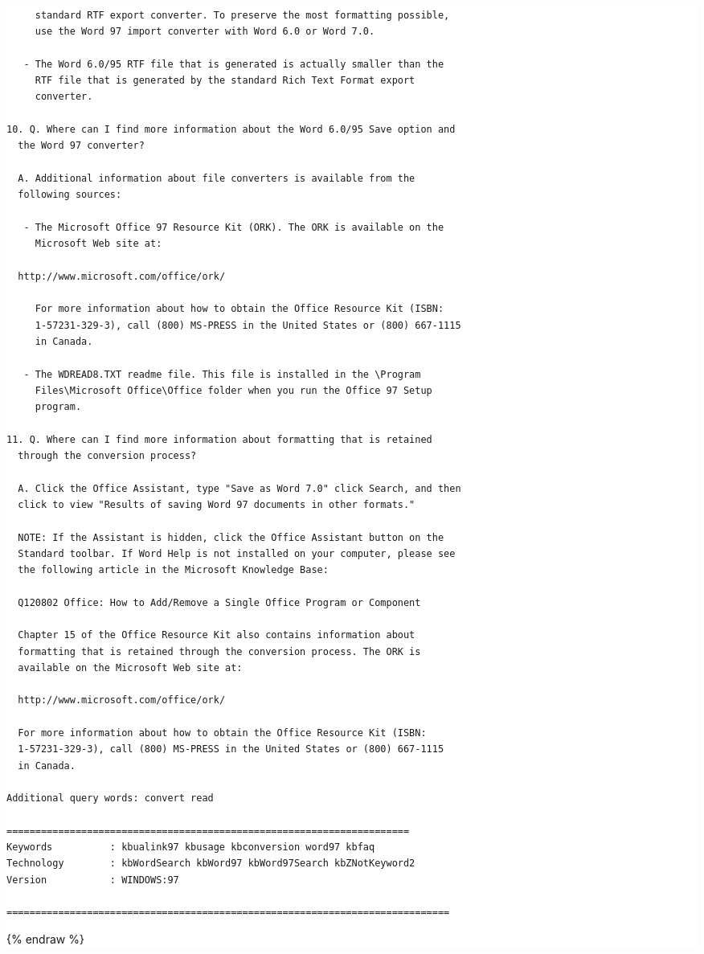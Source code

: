 	     standard RTF export converter. To preserve the most formatting possible,
	     use the Word 97 import converter with Word 6.0 or Word 7.0.
	
	   - The Word 6.0/95 RTF file that is generated is actually smaller than the
	     RTF file that is generated by the standard Rich Text Format export
	     converter.
	
	10. Q. Where can I find more information about the Word 6.0/95 Save option and
	  the Word 97 converter?
	
	  A. Additional information about file converters is available from the
	  following sources:
	
	   - The Microsoft Office 97 Resource Kit (ORK). The ORK is available on the
	     Microsoft Web site at:
	
	  http://www.microsoft.com/office/ork/
	
	     For more information about how to obtain the Office Resource Kit (ISBN:
	     1-57231-329-3), call (800) MS-PRESS in the United States or (800) 667-1115
	     in Canada.
	
	   - The WDREAD8.TXT readme file. This file is installed in the \Program
	     Files\Microsoft Office\Office folder when you run the Office 97 Setup
	     program.
	
	11. Q. Where can I find more information about formatting that is retained
	  through the conversion process?
	
	  A. Click the Office Assistant, type "Save as Word 7.0" click Search, and then
	  click to view "Results of saving Word 97 documents in other formats."
	
	  NOTE: If the Assistant is hidden, click the Office Assistant button on the
	  Standard toolbar. If Word Help is not installed on your computer, please see
	  the following article in the Microsoft Knowledge Base:
	
	  Q120802 Office: How to Add/Remove a Single Office Program or Component
	
	  Chapter 15 of the Office Resource Kit also contains information about
	  formatting that is retained through the conversion process. The ORK is
	  available on the Microsoft Web site at:
	
	  http://www.microsoft.com/office/ork/
	
	  For more information about how to obtain the Office Resource Kit (ISBN:
	  1-57231-329-3), call (800) MS-PRESS in the United States or (800) 667-1115
	  in Canada.
	
	Additional query words: convert read
	
	======================================================================
	Keywords          : kbualink97 kbusage kbconversion word97 kbfaq
	Technology        : kbWordSearch kbWord97 kbWord97Search kbZNotKeyword2
	Version           : WINDOWS:97
	
	=============================================================================
	

{% endraw %}
